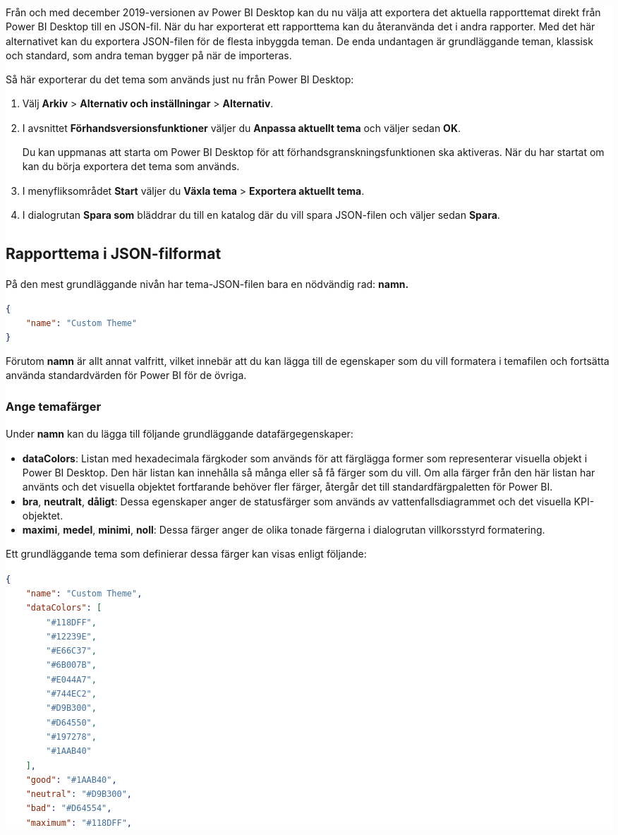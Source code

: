 Från och med december 2019-versionen av Power BI Desktop kan du nu välja att exportera det aktuella rapporttemat direkt från Power BI Desktop till en JSON-fil. När du har exporterat ett rapporttema kan du återanvända det i andra rapporter. Med det här alternativet kan du exportera JSON-filen för de flesta inbyggda teman. De enda undantagen är grundläggande teman, klassisk och standard, som andra teman bygger på när de importeras.

Så här exporterar du det tema som används just nu från Power BI Desktop:

1. Välj **Arkiv** > **Alternativ och inställningar** > **Alternativ**.

2. I avsnittet **Förhandsversionsfunktioner** väljer du **Anpassa aktuellt tema** och väljer sedan **OK**.

   Du kan uppmanas att starta om Power BI Desktop för att förhandsgranskningsfunktionen ska aktiveras. När du har startat om kan du börja exportera det tema som används.

3. I menyfliksområdet **Start** väljer du **Växla tema** > **Exportera aktuellt tema**.

4. I dialogrutan **Spara som** bläddrar du till en katalog där du vill spara JSON-filen och väljer sedan **Spara**.

## <a name="report-theme-json-file-format"></a>Rapporttema i JSON-filformat

På den mest grundläggande nivån har tema-JSON-filen bara en nödvändig rad: **namn.**

```json
{
    "name": "Custom Theme"
}
```

Förutom **namn** är allt annat valfritt, vilket innebär att du kan lägga till de egenskaper som du vill formatera i temafilen och fortsätta använda standardvärden för Power BI för de övriga.

### <a name="setting-theme-colors"></a>Ange temafärger

Under **namn** kan du lägga till följande grundläggande datafärgegenskaper:

- **dataColors**: Listan med hexadecimala färgkoder som används för att färglägga former som representerar visuella objekt i Power BI Desktop. Den här listan kan innehålla så många eller så få färger som du vill. Om alla färger från den här listan har använts och det visuella objektet fortfarande behöver fler färger, återgår det till standardfärgpaletten för Power BI.
- **bra**, **neutralt**, **dåligt**: Dessa egenskaper anger de statusfärger som används av vattenfallsdiagrammet och det visuella KPI-objektet.
- **maximi**, **medel**, **minimi**, **noll**: Dessa färger anger de olika tonade färgerna i dialogrutan villkorsstyrd formatering.

Ett grundläggande tema som definierar dessa färger kan visas enligt följande:

```json
{
    "name": "Custom Theme",
    "dataColors": [
        "#118DFF",
        "#12239E",
        "#E66C37",
        "#6B007B",
        "#E044A7",
        "#744EC2",
        "#D9B300",
        "#D64550",
        "#197278",
        "#1AAB40"
    ],
    "good": "#1AAB40",
    "neutral": "#D9B300",
    "bad": "#D64554",
    "maximum": "#118DFF",
```